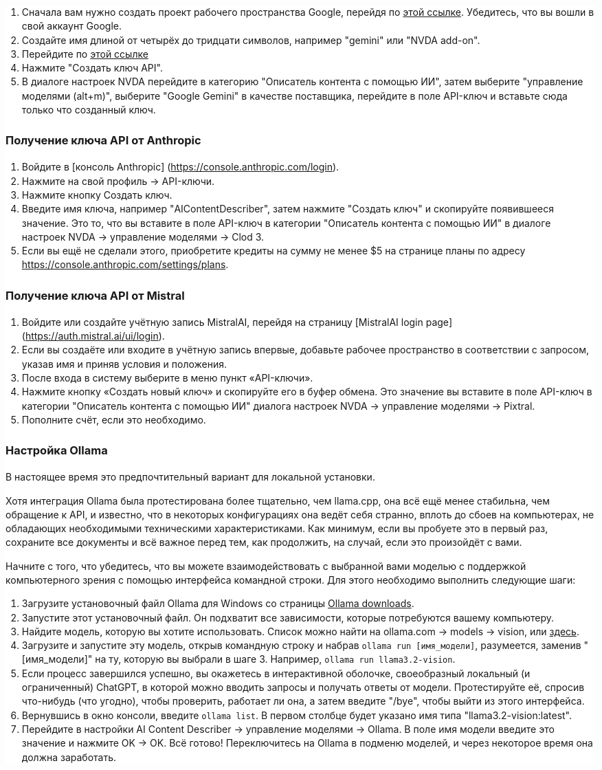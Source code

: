 1. Сначала вам нужно создать проект рабочего пространства Google, перейдя по [этой ссылке](https://console.cloud.google.com/projectcreate). Убедитесь, что вы вошли в свой аккаунт Google.
2. Создайте имя длиной от четырёх до тридцати символов, например "gemini" или "NVDA add-on".
3. Перейдите по [этой ссылке](https://makersuite.google.com/app/apikey)
4. Нажмите "Создать ключ API".
5. В диалоге настроек NVDA перейдите в категорию "Описатель контента с помощью ИИ", затем выберите "управление моделями (alt+m)", выберите "Google Gemini" в качестве поставщика, перейдите в поле API-ключ и вставьте сюда только что созданный ключ.

### Получение ключа API от Anthropic

1. Войдите в [консоль Anthropic] (https://console.anthropic.com/login).
2. Нажмите на свой профиль -> API-ключи.
3. Нажмите кнопку Создать ключ.
4. Введите имя ключа, например "AIContentDescriber", затем нажмите "Создать ключ" и скопируйте появившееся значение. Это то, что вы вставите в поле API-ключ в категории "Описатель контента с помощью ИИ" в диалоге настроек NVDA -> управление моделями -> Clod 3.
5. Если вы ещё не сделали этого, приобретите кредиты на сумму не менее $5 на странице планы по адресу https://console.anthropic.com/settings/plans.

### Получение ключа API от Mistral

1. Войдите или создайте учётную запись MistralAI, перейдя на страницу [MistralAI login page] (https://auth.mistral.ai/ui/login).
2. Если вы создаёте или входите в учётную запись впервые, добавьте рабочее пространство в соответствии с запросом, указав имя и приняв условия и положения.
3. После входа в систему выберите в меню пункт «API-ключи».
4. Нажмите кнопку «Создать новый ключ» и скопируйте его в буфер обмена. Это значение вы вставите в поле API-ключ в категории "Описатель контента с помощью ИИ" диалога настроек NVDA -> управление моделями -> Pixtral.
5. Пополните счёт, если это необходимо.

### Настройка Ollama

В настоящее время это предпочтительный вариант для локальной установки.

Хотя интеграция Ollama была протестирована более тщательно, чем llama.cpp, она всё ещё менее стабильна, чем обращение к API, и известно, что в некоторых конфигурациях она ведёт себя странно, вплоть до сбоев на компьютерах, не обладающих необходимыми техническими характеристиками.
Как минимум, если вы пробуете это в первый раз, сохраните все документы и всё важное перед тем, как продолжить, на случай, если это произойдёт с вами.

Начните с того, что убедитесь, что вы можете взаимодействовать с выбранной вами моделью с поддержкой компьютерного зрения с помощью интерфейса командной строки. Для этого необходимо выполнить следующие шаги:

1. Загрузите установочный файл Ollama для Windows со страницы [Ollama downloads](https://ollama.com/download).
2. Запустите этот установочный файл. Он подхватит все зависимости, которые потребуются вашему компьютеру.
3. Найдите модель, которую вы хотите использовать. Список можно найти на ollama.com -> models -> vision, или [здесь](https://ollama.com/search?c=vision).
4. Загрузите и запустите эту модель, открыв командную строку и набрав `ollama run [имя_модели]`, разумеется, заменив "[имя_модели]" на ту, которую вы выбрали в шаге 3. Например, `ollama run llama3.2-vision`.
5. Если процесс завершился успешно, вы окажетесь в интерактивной оболочке, своеобразный локальный (и ограниченный) ChatGPT, в которой можно вводить запросы и получать ответы от модели. Протестируйте её, спросив что-нибудь (что угодно), чтобы проверить, работает ли она, а затем введите "/bye", чтобы выйти из этого интерфейса.
6. Вернувшись в окно консоли, введите `ollama list`. В первом столбце будет указано имя типа "llama3.2-vision:latest".
7. Перейдите в настройки AI Content Describer -> управление моделями -> Ollama. В поле имя модели введите это значение и нажмите OK -> OK. Всё готово! Переключитесь на Ollama в подменю моделей, и через некоторое время она должна заработать.
